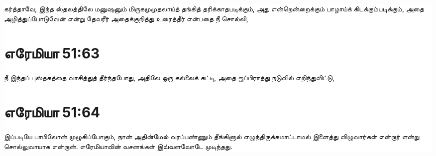 கர்த்தாவே, இந்த ஸ்தலத்திலே மனுஷனும் மிருகமுமுதலாய்த் தங்கித் தரிக்காதபடிக்கும், அது என்றென்றைக்கும் பாழாய்க் கிடக்கும்படிக்கும், அதை அழித்துப்போடுவேன் என்று தேவரீர் அதைக்குறித்து உரைத்தீர் என்பதை நீ சொல்லி,

# எரேமியா 51:63

நீ இந்தப் புஸ்தகத்தை வாசித்துத் தீர்ந்தபோது, அதிலே ஒரு கல்லைக் கட்டி, அதை ஐப்பிராத்து நடுவில் எறிந்துவிட்டு,

# எரேமியா 51:64

இப்படியே பாபிலோன் முழுகிப்போகும், நான் அதின்மேல் வரப்பண்ணும் தீங்கினால் எழுந்திருக்கமாட்டாமல் இளைத்து விழுவார்கள் என்றார் என்று சொல்லுவாயாக என்றான். எரேமியாவின் வசனங்கள் இவ்வளவோடே முடிந்தது.

